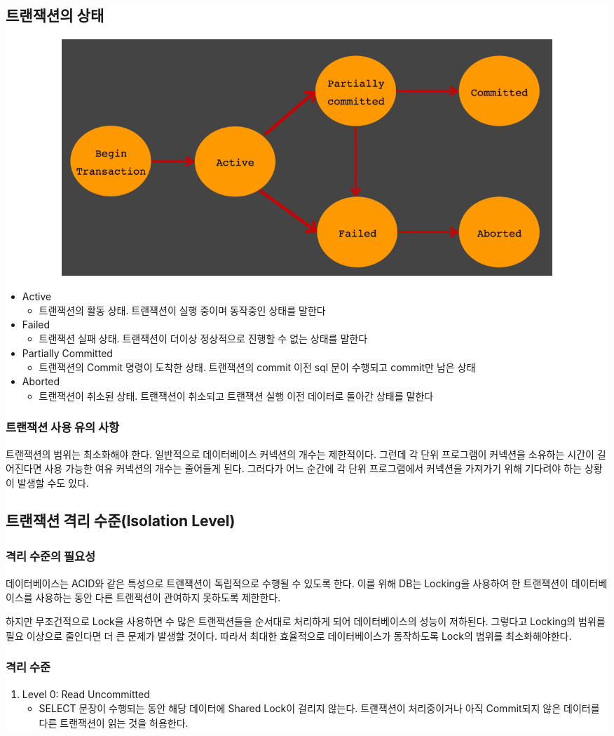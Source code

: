 ## 트랜잭션의 상태
<p align=middle>
    <img src="../Database/image/transaction-status.png" width=700>
</p>

- Active
  - 트랜잭션의 활동 상태. 트랜잭션이 실행 중이며 동작중인 상태를 말한다
- Failed
  - 트랜잭션 실패 상태. 트랜잭션이 더이상 정상적으로 진행할 수 없는 상태를 말한다
- Partially Committed
  - 트랜잭션의 Commit 명령이 도착한 상태. 트랜잭션의 commit 이전 sql 문이 수행되고 commit만 남은 상태
- Aborted
  - 트랜잭션이 취소된 상태. 트랜잭션이 취소되고 트랜잭션 실행 이전 데이터로 돌아간 상태를 말한다

### 트랜잭션 사용 유의 사항
트랜잭션의 범위는 최소화해야 한다. 일반적으로 데이터베이스 커넥션의 개수는 제한적이다. 그런데 각 단위 프로그램이 커넥션을 소유하는 시간이 길어진다면 사용 가능한 여유 커넥션의 개수는 줄어들게 된다. 그러다가 어느 순간에 각 단위 프로그램에서 커넥션을 가져가기 위해 기다려야 하는 상황이 발생할 수도 있다.


## 트랜잭션 격리 수준(Isolation Level)

### 격리 수준의 필요성
데이터베이스는 ACID와 같은 특성으로 트랜잭션이 독립적으로 수행될 수 있도록 한다. 이를 위해 DB는 Locking을 사용하여 한 트랜잭션이 데이터베이스를 사용하는 동안 다른 트랜잭션이 관여하지 못하도록 제한한다.

하지만 무조건적으로 Lock을 사용하면 수 많은 트랜잭션들을 순서대로 처리하게 되어 데이터베이스의 성능이 저하된다. 그렇다고 Locking의 범위를 필요 이상으로 줄인다면 더 큰 문제가 발생할 것이다. 따라서 최대한 효율적으로 데이터베이스가 동작하도록 Lock의 범위를 최소화해야한다.

### 격리 수준
1. Level 0: Read Uncommitted
   - SELECT 문장이 수행되는 동안 해당 데이터에 Shared Lock이 걸리지 않는다.
트랜잭션이 처리중이거나 아직 Commit되지 않은 데이터를 다른 트랜잭션이 읽는 것을 허용한다.

